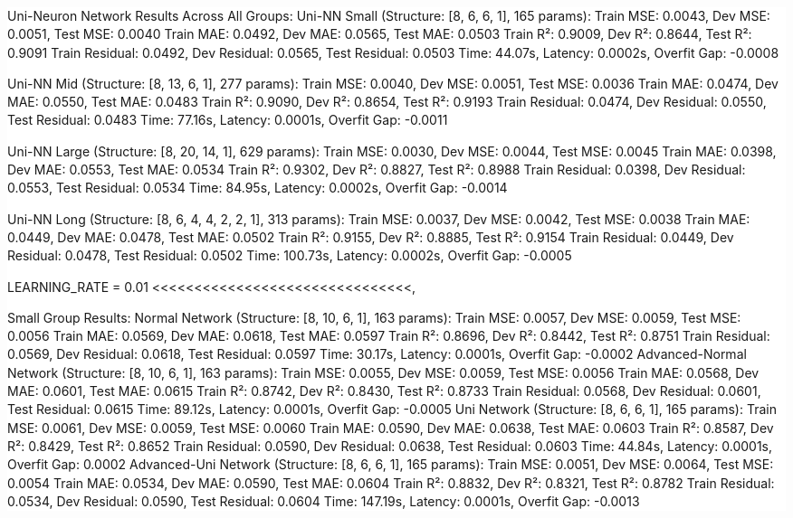 
Uni-Neuron Network Results Across All Groups:
Uni-NN Small (Structure: [8, 6, 6, 1], 165 params):
Train MSE: 0.0043, Dev MSE: 0.0051, Test MSE: 0.0040
Train MAE: 0.0492, Dev MAE: 0.0565, Test MAE: 0.0503
Train R²: 0.9009, Dev R²: 0.8644, Test R²: 0.9091
Train Residual: 0.0492, Dev Residual: 0.0565, Test Residual: 0.0503
Time: 44.07s, Latency: 0.0002s, Overfit Gap: -0.0008

Uni-NN Mid (Structure: [8, 13, 6, 1], 277 params):
Train MSE: 0.0040, Dev MSE: 0.0051, Test MSE: 0.0036
Train MAE: 0.0474, Dev MAE: 0.0550, Test MAE: 0.0483
Train R²: 0.9090, Dev R²: 0.8654, Test R²: 0.9193
Train Residual: 0.0474, Dev Residual: 0.0550, Test Residual: 0.0483
Time: 77.16s, Latency: 0.0001s, Overfit Gap: -0.0011

Uni-NN Large (Structure: [8, 20, 14, 1], 629 params):
Train MSE: 0.0030, Dev MSE: 0.0044, Test MSE: 0.0045
Train MAE: 0.0398, Dev MAE: 0.0553, Test MAE: 0.0534
Train R²: 0.9302, Dev R²: 0.8827, Test R²: 0.8988
Train Residual: 0.0398, Dev Residual: 0.0553, Test Residual: 0.0534
Time: 84.95s, Latency: 0.0002s, Overfit Gap: -0.0014

Uni-NN Long (Structure: [8, 6, 4, 4, 2, 2, 1], 313 params):
Train MSE: 0.0037, Dev MSE: 0.0042, Test MSE: 0.0038
Train MAE: 0.0449, Dev MAE: 0.0478, Test MAE: 0.0502
Train R²: 0.9155, Dev R²: 0.8885, Test R²: 0.9154
Train Residual: 0.0449, Dev Residual: 0.0478, Test Residual: 0.0502
Time: 100.73s, Latency: 0.0002s, Overfit Gap: -0.0005






LEARNING_RATE = 0.01                                            <<<<<<<<<<<<<<<<<<<<<<<<<<<<<<<,

Small Group Results:
Normal Network (Structure: [8, 10, 6, 1], 163 params):
Train MSE: 0.0057, Dev MSE: 0.0059, Test MSE: 0.0056
Train MAE: 0.0569, Dev MAE: 0.0618, Test MAE: 0.0597
Train R²: 0.8696, Dev R²: 0.8442, Test R²: 0.8751
Train Residual: 0.0569, Dev Residual: 0.0618, Test Residual: 0.0597
Time: 30.17s, Latency: 0.0001s, Overfit Gap: -0.0002
Advanced-Normal Network (Structure: [8, 10, 6, 1], 163 params):
Train MSE: 0.0055, Dev MSE: 0.0059, Test MSE: 0.0056
Train MAE: 0.0568, Dev MAE: 0.0601, Test MAE: 0.0615
Train R²: 0.8742, Dev R²: 0.8430, Test R²: 0.8733
Train Residual: 0.0568, Dev Residual: 0.0601, Test Residual: 0.0615
Time: 89.12s, Latency: 0.0001s, Overfit Gap: -0.0005
Uni Network (Structure: [8, 6, 6, 1], 165 params):
Train MSE: 0.0061, Dev MSE: 0.0059, Test MSE: 0.0060
Train MAE: 0.0590, Dev MAE: 0.0638, Test MAE: 0.0603
Train R²: 0.8587, Dev R²: 0.8429, Test R²: 0.8652
Train Residual: 0.0590, Dev Residual: 0.0638, Test Residual: 0.0603
Time: 44.84s, Latency: 0.0001s, Overfit Gap: 0.0002
Advanced-Uni Network (Structure: [8, 6, 6, 1], 165 params):
Train MSE: 0.0051, Dev MSE: 0.0064, Test MSE: 0.0054
Train MAE: 0.0534, Dev MAE: 0.0590, Test MAE: 0.0604
Train R²: 0.8832, Dev R²: 0.8321, Test R²: 0.8782
Train Residual: 0.0534, Dev Residual: 0.0590, Test Residual: 0.0604
Time: 147.19s, Latency: 0.0001s, Overfit Gap: -0.0013
